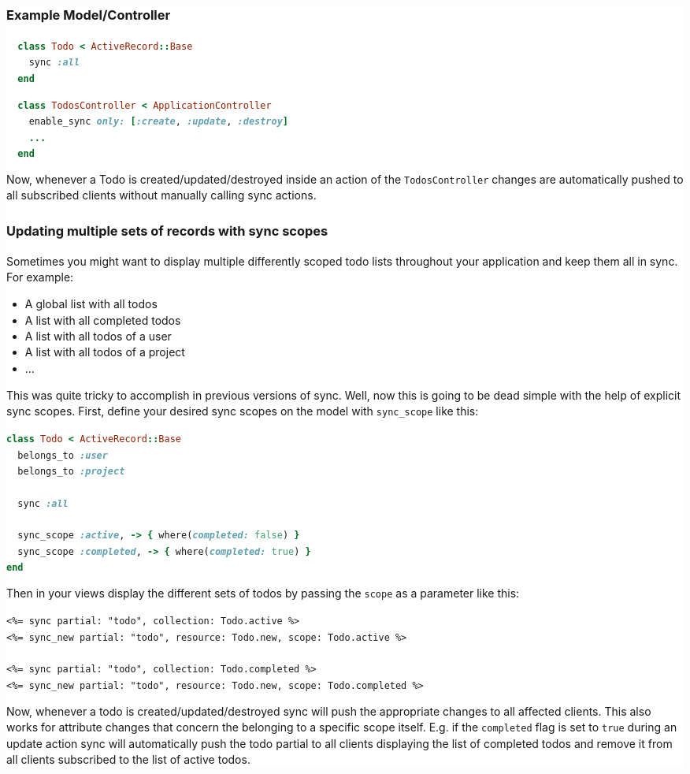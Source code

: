 ### Example Model/Controller
```ruby
  class Todo < ActiveRecord::Base
    sync :all
  end
```
```ruby
  class TodosController < ApplicationController
    enable_sync only: [:create, :update, :destroy]
    ...
  end
```

Now, whenever a Todo is created/updated/destroyed inside an action of the `TodosController` changes are automatically pushed to all subscribed clients without manually calling sync actions.

### Updating multiple sets of records with sync scopes

Sometimes you might want to display multiple differently scoped todo lists throughout your application and keep them all in sync. For example:

- A global list with all todos
- A list with all completed todos
- A list with all todos of a user
- A list with all todos of a project
- ...

This was quite tricky to accomplish in previous versions of sync. Well, now this is going to be dead simple with the help of explicit sync scopes. First, define your desired sync scopes on the model with `sync_scope` like this:

```ruby
class Todo < ActiveRecord::Base
  belongs_to :user
  belongs_to :project

  sync :all

  sync_scope :active, -> { where(completed: false) }
  sync_scope :completed, -> { where(completed: true) }
end
```

Then in your views display the different sets of todos by passing the `scope` as a parameter like this:

```erb
<%= sync partial: "todo", collection: Todo.active %>
<%= sync_new partial: "todo", resource: Todo.new, scope: Todo.active %>

<%= sync partial: "todo", collection: Todo.completed %>
<%= sync_new partial: "todo", resource: Todo.new, scope: Todo.completed %>
```

Now, whenever a todo is created/updated/destroyed sync will push the appropriate changes to all affected clients. This also works for attribute changes that concern the belonging to a specific scope itself. E.g. if the `completed` flag is set to `true` during an update action sync will automatically push the todo partial to all clients displaying the list of completed todos and remove it from all clients subscribed to the list of active todos.
